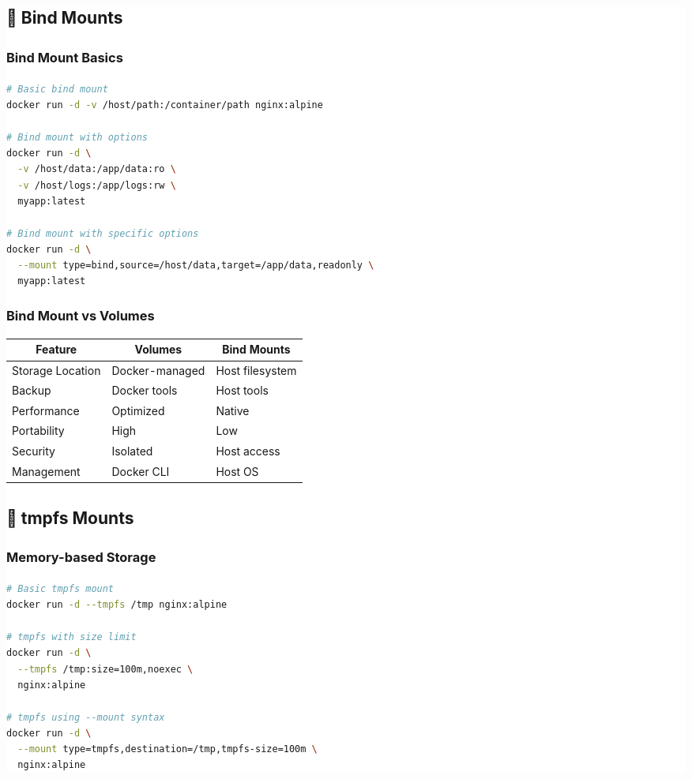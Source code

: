 
## 🔗 Bind Mounts

### Bind Mount Basics

```bash
# Basic bind mount
docker run -d -v /host/path:/container/path nginx:alpine

# Bind mount with options
docker run -d \
  -v /host/data:/app/data:ro \
  -v /host/logs:/app/logs:rw \
  myapp:latest

# Bind mount with specific options
docker run -d \
  --mount type=bind,source=/host/data,target=/app/data,readonly \
  myapp:latest
```

### Bind Mount vs Volumes

| Feature | Volumes | Bind Mounts |
|---------|---------|-------------|
| Storage Location | Docker-managed | Host filesystem |
| Backup | Docker tools | Host tools |
| Performance | Optimized | Native |
| Portability | High | Low |
| Security | Isolated | Host access |
| Management | Docker CLI | Host OS |

## 💨 tmpfs Mounts

### Memory-based Storage

```bash
# Basic tmpfs mount
docker run -d --tmpfs /tmp nginx:alpine

# tmpfs with size limit
docker run -d \
  --tmpfs /tmp:size=100m,noexec \
  nginx:alpine

# tmpfs using --mount syntax
docker run -d \
  --mount type=tmpfs,destination=/tmp,tmpfs-size=100m \
  nginx:alpine
```
